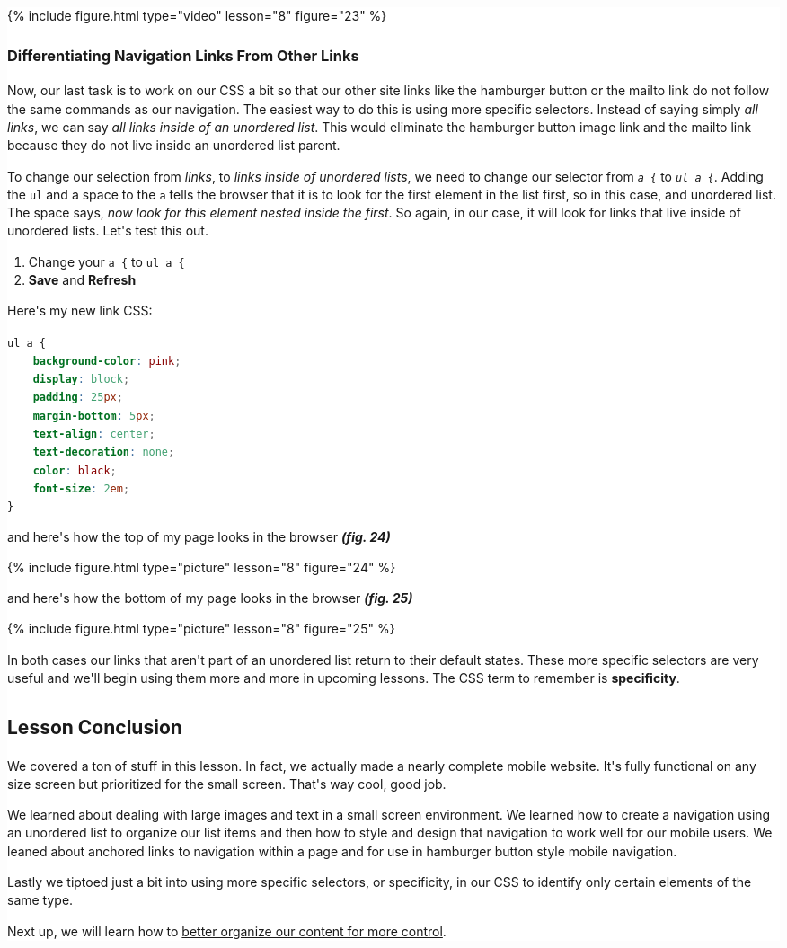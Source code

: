 {% include figure.html type="video" lesson="8" figure="23" %}


### Differentiating Navigation Links From Other Links

Now, our last task is to work on our CSS a bit so that our other site links like the hamburger button or the mailto link do not follow the same commands as our navigation. The easiest way to do this is using more specific selectors. Instead of saying simply _all links_, we can say _all links inside of an unordered list_. This would eliminate the hamburger button image link and the mailto link because they do not live inside an unordered list parent.

To change our selection from _links_, to _links inside of unordered lists_, we need to change our selector from _`a {`_ to _`ul a {`_. Adding the `ul` and a space to the `a` tells the browser that it is to look for the first element in the list first, so in this case, and unordered list. The space says, _now look for this element nested inside the first_. So again, in our case, it will look for links that live inside of unordered lists. Let's test this out.

1. Change your `a {` to `ul a {`
2. __Save__ and __Refresh__

Here's my new link CSS:

```css
ul a {
	background-color: pink;
	display: block;
	padding: 25px;
	margin-bottom: 5px;
	text-align: center;
	text-decoration: none;
	color: black;
	font-size: 2em;
}
```

and here's how the top of my page looks in the browser *__(fig. 24)__*

{% include figure.html type="picture" lesson="8" figure="24" %}

and here's how the bottom of my page looks in the browser *__(fig. 25)__*

{% include figure.html type="picture" lesson="8" figure="25" %}

In both cases our links that aren't part of an unordered list return to their default states. These more specific selectors are very useful and we'll begin using them more and more in upcoming lessons. The CSS term to remember is __specificity__.

## Lesson Conclusion

We covered a ton of stuff in this lesson. In fact, we actually made a nearly complete mobile website. It's fully functional on any size screen but prioritized for the small screen. That's way cool, good job.

We learned about dealing with large images and text in a small screen environment. We learned how to create a navigation using an unordered list to organize our list items and then how to style and design that navigation to work well for our mobile users. We leaned about anchored links to navigation within a page and for use in hamburger button style mobile navigation.

Lastly we tiptoed just a bit into using more specific selectors, or specificity, in our CSS to identify only certain elements of the same type.

Next up, we will learn how to [better organize our content for more control](../9-organizing-content-for-better-control/).
